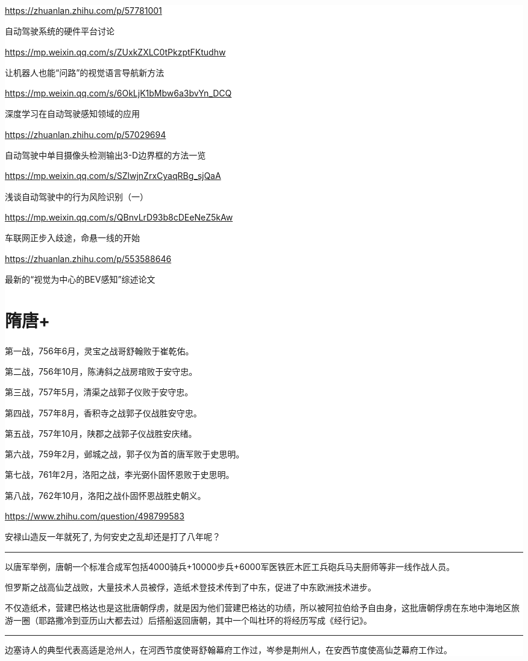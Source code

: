 https://zhuanlan.zhihu.com/p/57781001

自动驾驶系统的硬件平台讨论

https://mp.weixin.qq.com/s/ZUxkZXLC0tPkzptFKtudhw

让机器人也能“问路”的视觉语言导航新方法

https://mp.weixin.qq.com/s/6OkLjK1bMbw6a3bvYn_DCQ

深度学习在自动驾驶感知领域的应用

https://zhuanlan.zhihu.com/p/57029694

自动驾驶中单目摄像头检测输出3-D边界框的方法一览

https://mp.weixin.qq.com/s/SZlwjnZrxCyaqRBg_sjQaA

浅谈自动驾驶中的行为风险识别（一）

https://mp.weixin.qq.com/s/QBnvLrD93b8cDEeNeZ5kAw

车联网正步入歧途，命悬一线的开始

https://zhuanlan.zhihu.com/p/553588646

最新的“视觉为中心的BEV感知”综述论文

# 隋唐+

第一战，756年6月，灵宝之战哥舒翰败于崔乾佑。

第二战，756年10月，陈涛斜之战房琯败于安守忠。

第三战，757年5月，清渠之战郭子仪败于安守忠。

第四战，757年8月，香积寺之战郭子仪战胜安守忠。

第五战，757年10月，陕郡之战郭子仪战胜安庆绪。

第六战，759年2月，邺城之战，郭子仪为首的唐军败于史思明。

第七战，761年2月，洛阳之战，李光弼仆固怀恩败于史思明。

第八战，762年10月，洛阳之战仆固怀恩战胜史朝义。

https://www.zhihu.com/question/498799583

安禄山造反一年就死了, 为何安史之乱却还是打了八年呢？

---

以唐军举例，唐朝一个标准合成军包括4000骑兵+10000步兵+6000军医铁匠木匠工兵砲兵马夫厨师等非一线作战人员。

怛罗斯之战高仙芝战败，大量技术人员被俘，造纸术登技术传到了中东，促进了中东欧洲技术进步。

不仅造纸术，营建巴格达也是这批唐朝俘虏，就是因为他们营建巴格达的功绩，所以被阿拉伯给予自由身，这批唐朝俘虏在东地中海地区旅游一圈（耶路撒冷到亚历山大都去过）后搭船返回唐朝，其中一个叫杜环的将经历写成《经行记》。

---

边塞诗人的典型代表高适是沧州人，在河西节度使哥舒翰幕府工作过，岑参是荆州人，在安西节度使高仙芝幕府工作过。
